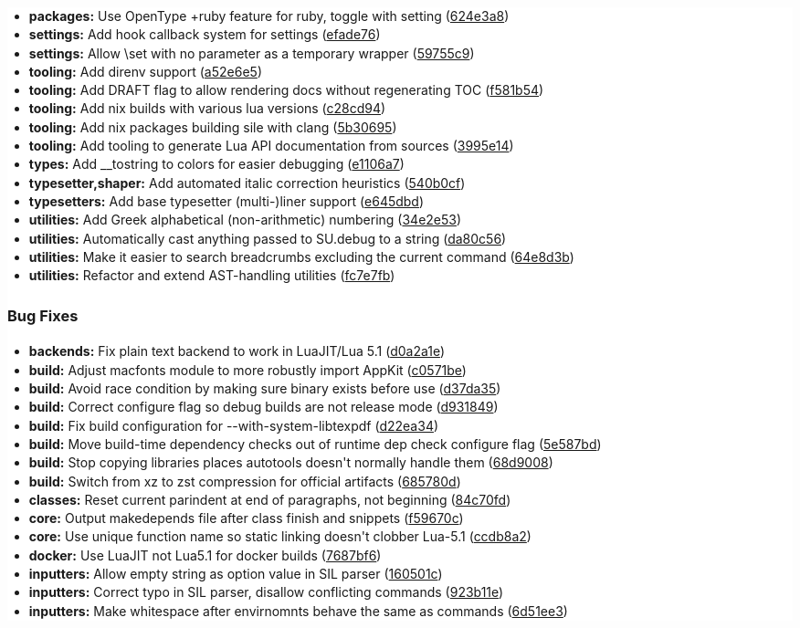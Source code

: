 * **packages:** Use OpenType +ruby feature for ruby, toggle with setting ([624e3a8](https://github.com/sile-typesetter/sile/commit/624e3a8888c173497b39c13460604ce55d42ded0))
* **settings:** Add hook callback system for settings ([efade76](https://github.com/sile-typesetter/sile/commit/efade7614f02b59991560bb61beb94ae745bf554))
* **settings:** Allow \set with no parameter as a temporary wrapper ([59755c9](https://github.com/sile-typesetter/sile/commit/59755c98fa640ae3274c0bb3c21ab8c5b9c942a6))
* **tooling:** Add direnv support ([a52e6e5](https://github.com/sile-typesetter/sile/commit/a52e6e5aa2087719356f8d0cc0cafdbac46927c0))
* **tooling:** Add DRAFT flag to allow rendering docs without regenerating TOC ([f581b54](https://github.com/sile-typesetter/sile/commit/f581b54a0dcf23fc7e0d64dc4206cfea68c4a2e3))
* **tooling:** Add nix builds with various lua versions ([c28cd94](https://github.com/sile-typesetter/sile/commit/c28cd9410d817d4a8c6e432076e2f8b5cdae80a7))
* **tooling:** Add nix packages building sile with clang ([5b30695](https://github.com/sile-typesetter/sile/commit/5b30695f4d5618e24aa9af2fbf5ea1b297ffadc5))
* **tooling:** Add tooling to generate Lua API documentation from sources ([3995e14](https://github.com/sile-typesetter/sile/commit/3995e1498745055a2b9e71a6c2b027e66fe7fc9e))
* **types:** Add __tostring to colors for easier debugging ([e1106a7](https://github.com/sile-typesetter/sile/commit/e1106a7ab92cc4e9ec34a532b4556e417a386881))
* **typesetter,shaper:** Add automated italic correction heuristics ([540b0cf](https://github.com/sile-typesetter/sile/commit/540b0cf7d836bec9bd702ba09236bf14791df421))
* **typesetters:** Add base typesetter (multi-)liner support ([e645dbd](https://github.com/sile-typesetter/sile/commit/e645dbd300fcc6541e8e62445eb1d405a04503b3))
* **utilities:** Add Greek alphabetical (non-arithmetic) numbering ([34e2e53](https://github.com/sile-typesetter/sile/commit/34e2e533503d4ef72bf605c9012d192a2591ed8f))
* **utilities:** Automatically cast anything passed to SU.debug to a string ([da80c56](https://github.com/sile-typesetter/sile/commit/da80c56d6ac39e3961bab0ec8473356d54b7075d))
* **utilities:** Make it easier to search breadcrumbs excluding the current command ([64e8d3b](https://github.com/sile-typesetter/sile/commit/64e8d3bb318a4c4f1553a0b233c2b7f09add2096))
* **utilities:** Refactor and extend AST-handling utilities ([fc7e7fb](https://github.com/sile-typesetter/sile/commit/fc7e7fbaad05b37aef573e10058209ca0eb8d123))


### Bug Fixes

* **backends:** Fix plain text backend to work in LuaJIT/Lua 5.1 ([d0a2a1e](https://github.com/sile-typesetter/sile/commit/d0a2a1ee9645ee357fd8efa3e6b9406aad7ddf1c))
* **build:** Adjust macfonts module to more robustly import AppKit ([c0571be](https://github.com/sile-typesetter/sile/commit/c0571befc9187f74e9f8376ed238382fd87fac36))
* **build:** Avoid race condition by making sure binary exists before use ([d37da35](https://github.com/sile-typesetter/sile/commit/d37da35a292bd86738832fc3edb084ff82a5d311))
* **build:** Correct configure flag so debug builds are not release mode ([d931849](https://github.com/sile-typesetter/sile/commit/d931849f93c50a2722e07411579f891708b53fc6))
* **build:** Fix build configuration for --with-system-libtexpdf ([d22ea34](https://github.com/sile-typesetter/sile/commit/d22ea347055ae2e183efc617d45a9e09b03b89c0))
* **build:** Move build-time dependency checks out of runtime dep check configure flag ([5e587bd](https://github.com/sile-typesetter/sile/commit/5e587bdb2574f1e385fe24a1826bdbdb2e4c5253))
* **build:** Stop copying libraries places autotools doesn't normally handle them ([68d9008](https://github.com/sile-typesetter/sile/commit/68d900804ada4b9dceefe36604b2b22ccfaaffd4))
* **build:** Switch from xz to zst compression for official artifacts ([685780d](https://github.com/sile-typesetter/sile/commit/685780de79c299152221baec0da9cb5498878ec8))
* **classes:** Reset current parindent at end of paragraphs, not beginning ([84c70fd](https://github.com/sile-typesetter/sile/commit/84c70fdf6fba4d9a644b35bf0ee9cbfcd029798f))
* **core:** Output makedepends file after class finish and snippets ([f59670c](https://github.com/sile-typesetter/sile/commit/f59670c95f31cb404ce6bfcd99e4ab750f5387ea))
* **core:** Use unique function name so static linking doesn't clobber Lua-5.1 ([ccdb8a2](https://github.com/sile-typesetter/sile/commit/ccdb8a2d873e45fa3c703fa2a5ab87c628078248))
* **docker:** Use LuaJIT not Lua5.1 for docker builds ([7687bf6](https://github.com/sile-typesetter/sile/commit/7687bf663f281e764b8c848701e11ed81e4f097e))
* **inputters:** Allow empty string as option value in SIL parser ([160501c](https://github.com/sile-typesetter/sile/commit/160501cc8e424a0fffac8a4a9641f760ec7861a0))
* **inputters:** Correct typo in SIL parser, disallow conflicting commands ([923b11e](https://github.com/sile-typesetter/sile/commit/923b11eb46c4e3930c540a249e6320704a54294d))
* **inputters:** Make whitespace after envirnomnts behave the same as commands ([6d51ee3](https://github.com/sile-typesetter/sile/commit/6d51ee3d819902a052b76fbb0acd13cf3d45a038))